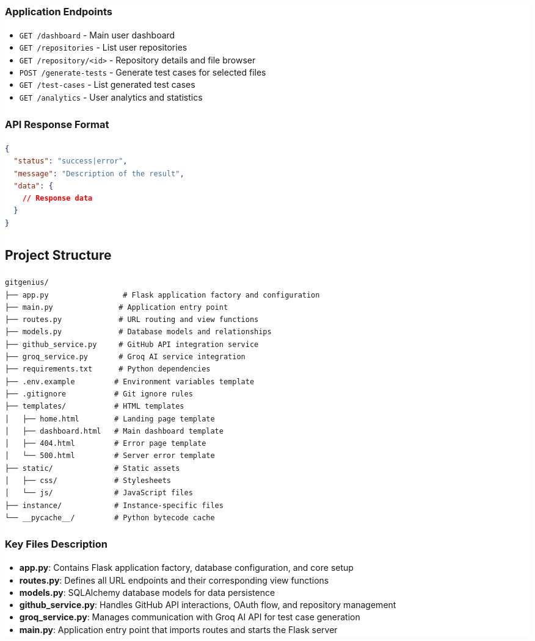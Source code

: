 ### Application Endpoints
- `GET /dashboard` - Main user dashboard
- `GET /repositories` - List user repositories
- `GET /repository/<id>` - Repository details and file browser
- `POST /generate-tests` - Generate test cases for selected files
- `GET /test-cases` - List generated test cases
- `GET /analytics` - User analytics and statistics

### API Response Format
```json
{
  "status": "success|error",
  "message": "Description of the result",
  "data": {
    // Response data
  }
}
```

## Project Structure

```
gitgenius/
├── app.py                 # Flask application factory and configuration
├── main.py               # Application entry point
├── routes.py             # URL routing and view functions
├── models.py             # Database models and relationships
├── github_service.py     # GitHub API integration service
├── groq_service.py       # Groq AI service integration
├── requirements.txt      # Python dependencies
├── .env.example         # Environment variables template
├── .gitignore           # Git ignore rules
├── templates/           # HTML templates
│   ├── home.html        # Landing page template
│   ├── dashboard.html   # Main dashboard template
│   ├── 404.html         # Error page template
│   └── 500.html         # Server error template
├── static/              # Static assets
│   ├── css/             # Stylesheets
│   └── js/              # JavaScript files
├── instance/            # Instance-specific files
└── __pycache__/         # Python bytecode cache
```

### Key Files Description
- **app.py**: Contains Flask application factory, database configuration, and core setup
- **routes.py**: Defines all URL endpoints and their corresponding view functions
- **models.py**: SQLAlchemy database models for data persistence
- **github_service.py**: Handles GitHub API interactions, OAuth flow, and repository management
- **groq_service.py**: Manages communication with Groq AI API for test case generation
- **main.py**: Application entry point that imports routes and starts the Flask server
